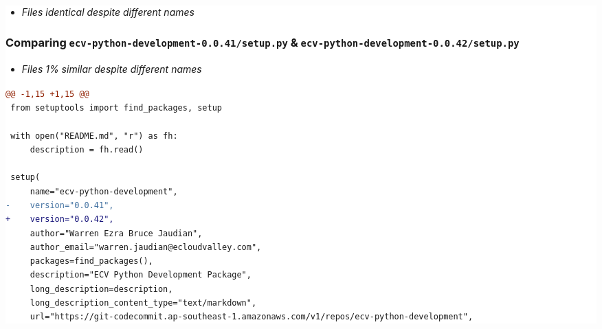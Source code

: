  * *Files identical despite different names*

### Comparing `ecv-python-development-0.0.41/setup.py` & `ecv-python-development-0.0.42/setup.py`

 * *Files 1% similar despite different names*

```diff
@@ -1,15 +1,15 @@
 from setuptools import find_packages, setup
 
 with open("README.md", "r") as fh:
     description = fh.read()
 
 setup(
     name="ecv-python-development",
-    version="0.0.41",
+    version="0.0.42",
     author="Warren Ezra Bruce Jaudian",
     author_email="warren.jaudian@ecloudvalley.com",
     packages=find_packages(),
     description="ECV Python Development Package",
     long_description=description,
     long_description_content_type="text/markdown",
     url="https://git-codecommit.ap-southeast-1.amazonaws.com/v1/repos/ecv-python-development",
```

